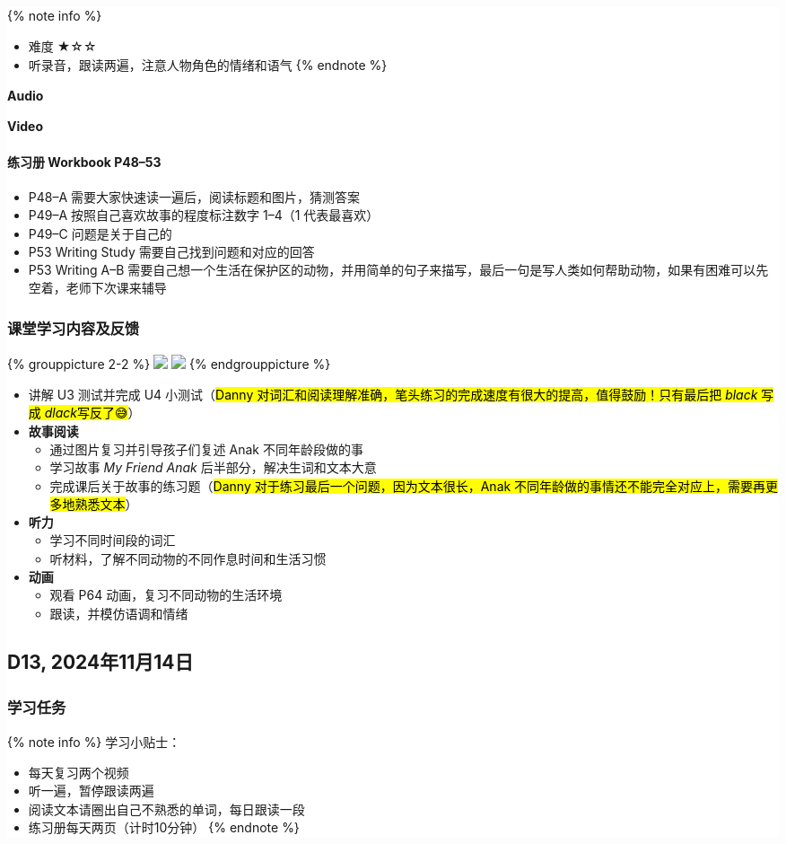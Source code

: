 {% note info %}
- 难度 ★☆☆
- 听录音，跟读两遍，注意人物角色的情绪和语气
{% endnote %}

**Audio**
<audio controls>
  <source src="https://mini-elephant-1318622621.cos.ap-chongqing.myqcloud.com/english/OD2e_L1_Student_Book_Audio_1.46.mp3" type="audio/mp3">
</audio>

**Video**
<video width="100%" height="auto" controls>
  <source src="https://mini-elephant-1318622621.cos.ap-chongqing.myqcloud.com/english/OD1_M3_story.mp4" type="video/mp4">
</video>

#### 练习册 Workbook P48–53

- P48–A 需要大家快速读一遍后，阅读标题和图片，猜测答案
- P49–A 按照自己喜欢故事的程度标注数字 1–4（1 代表最喜欢）
- P49–C 问题是关于自己的
- P53 Writing Study 需要自己找到问题和对应的回答
- P53 Writing A–B 需要自己想一个生活在保护区的动物，并用简单的句子来描写，最后一句是写人类如何帮助动物，如果有困难可以先空着，老师下次课来辅导

### 课堂学习内容及反馈

{% grouppicture 2-2 %}
![](https://mini-elephant-1318622621.cos.ap-chongqing.myqcloud.com/english/danny-OD1-U4-test1.jpeg)
![](https://mini-elephant-1318622621.cos.ap-chongqing.myqcloud.com/english/danny-OD1-U4-test2.jpeg)
{% endgrouppicture %}

- 讲解 U3 测试并完成 U4 小测试（<mark>Danny 对词汇和阅读理解准确，笔头练习的完成速度有很大的提高，值得鼓励！只有最后把 <em>black</em> 写成 <em>dlack</em>写反了😅</mark>）
- **故事阅读**
	- 通过图片复习并引导孩子们复述 Anak 不同年龄段做的事
	- 学习故事 *My Friend Anak* 后半部分，解决生词和文本大意
	- 完成课后关于故事的练习题（<mark>Danny 对于练习最后一个问题，因为文本很长，Anak 不同年龄做的事情还不能完全对应上，需要再更多地熟悉文本</mark>）
- **听力**
	- 学习不同时间段的词汇
	- 听材料，了解不同动物的不同作息时间和生活习惯
- **动画**
	- 观看 P64 动画，复习不同动物的生活环境
	- 跟读，并模仿语调和情绪

## D13, 2024年11月14日

### 学习任务

{% note info %}
学习小贴士：
- 每天复习两个视频
- 听一遍，暂停跟读两遍
- 阅读文本请圈出自己不熟悉的单词，每日跟读一段
- 练习册每天两页（计时10分钟）
{% endnote %}
